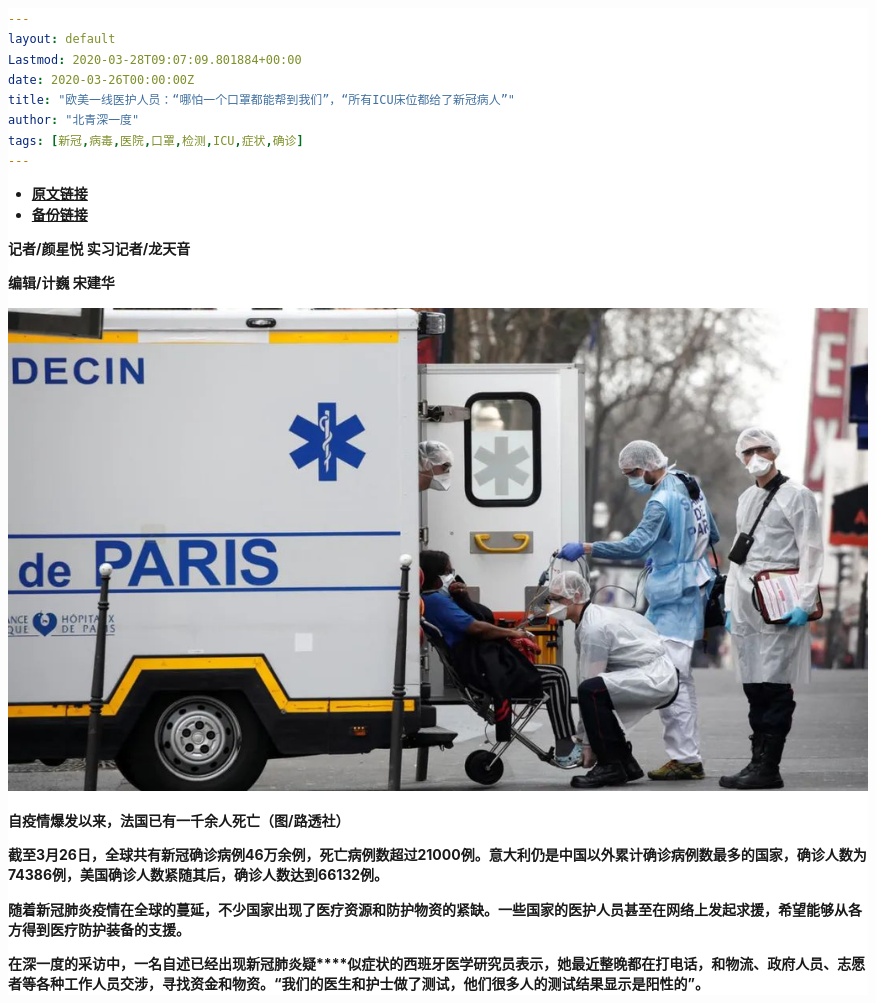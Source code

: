 ```yaml
---
layout: default
Lastmod: 2020-03-28T09:07:09.801884+00:00
date: 2020-03-26T00:00:00Z
title: "欧美一线医护人员：“哪怕一个口罩都能帮到我们”，“所有ICU床位都给了新冠病人”"
author: "北青深一度"
tags: [新冠,病毒,医院,口罩,检测,ICU,症状,确诊]
---
```


* [**原文链接**](https://mp.weixin.qq.com/s/aajDU2_P1jC4-41MoABynA)
* [**备份链接**](http://archive.is/wa3j9)


**记者/颜星悦 实习记者/龙天音**

**编辑/计巍 宋建华**

![](/images/post/65eec0eb8936d20f638fa160842713dd.jpg)

**自疫情爆发以来，法国已有一千余人死亡（图/路透社）**  

**截至3月26日，全球共有新冠确诊病例46万余例，死亡病例数超过21000例。意大利仍是中国以外累计确诊病例数最多的国家，确诊人数为74386例，美国确诊人数紧随其后，确诊人数达到66132例。**

**随着新冠肺炎疫情在全球的蔓延，不少国家出现了医疗资源和防护物资的紧缺。一些国家的医护人员甚至在网络上发起求援，希望能够从各方得到医疗防护装备的支援。**

**在深一度的采访中，一名自述已经出现新冠肺炎疑****似症状的西班牙医学研究员表示，她最近整晚都在打电话，和物流、政府人员、志愿者等各种工作人员交涉，寻找资金和物资。“我们的医生和护士做了测试，他们很多人的测试结果显示是阳性的”。**
